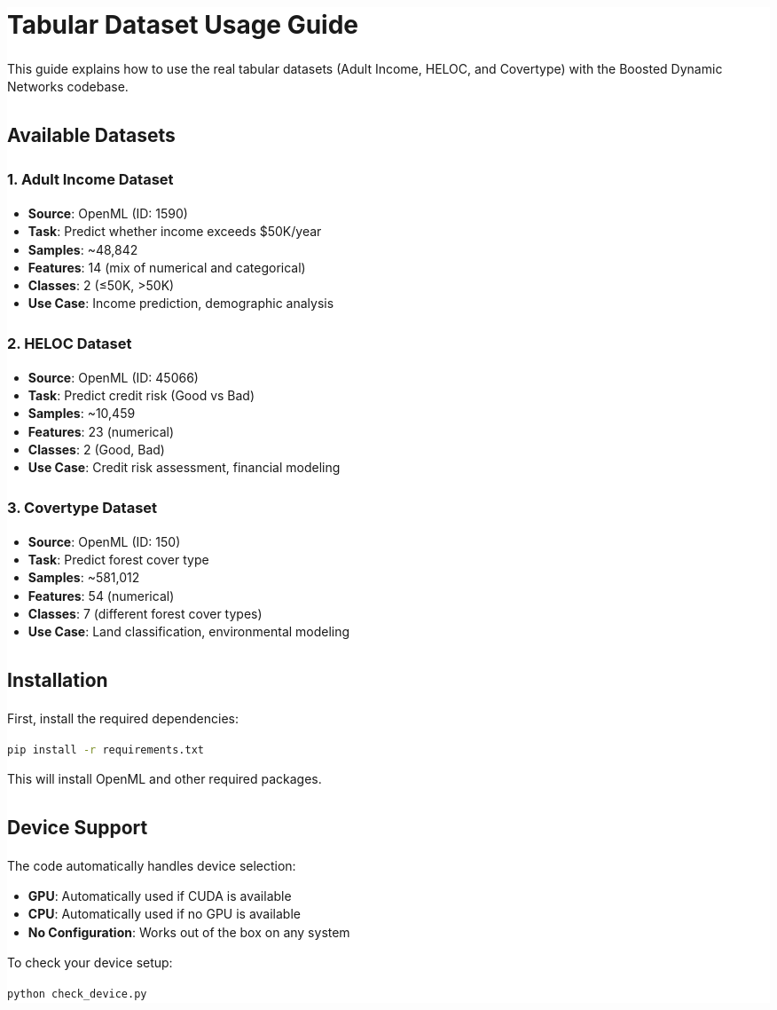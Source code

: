 # Tabular Dataset Usage Guide

This guide explains how to use the real tabular datasets (Adult Income, HELOC, and Covertype) with the Boosted Dynamic Networks codebase.

## Available Datasets

### 1. Adult Income Dataset
- **Source**: OpenML (ID: 1590)
- **Task**: Predict whether income exceeds $50K/year
- **Samples**: ~48,842
- **Features**: 14 (mix of numerical and categorical)
- **Classes**: 2 (≤50K, >50K)
- **Use Case**: Income prediction, demographic analysis

### 2. HELOC Dataset
- **Source**: OpenML (ID: 45066)
- **Task**: Predict credit risk (Good vs Bad)
- **Samples**: ~10,459
- **Features**: 23 (numerical)
- **Classes**: 2 (Good, Bad)
- **Use Case**: Credit risk assessment, financial modeling

### 3. Covertype Dataset
- **Source**: OpenML (ID: 150)
- **Task**: Predict forest cover type
- **Samples**: ~581,012
- **Features**: 54 (numerical)
- **Classes**: 7 (different forest cover types)
- **Use Case**: Land classification, environmental modeling

## Installation

First, install the required dependencies:

```bash
pip install -r requirements.txt
```

This will install OpenML and other required packages.

## Device Support

The code automatically handles device selection:
- **GPU**: Automatically used if CUDA is available
- **CPU**: Automatically used if no GPU is available
- **No Configuration**: Works out of the box on any system

To check your device setup:
```bash
python check_device.py
```
